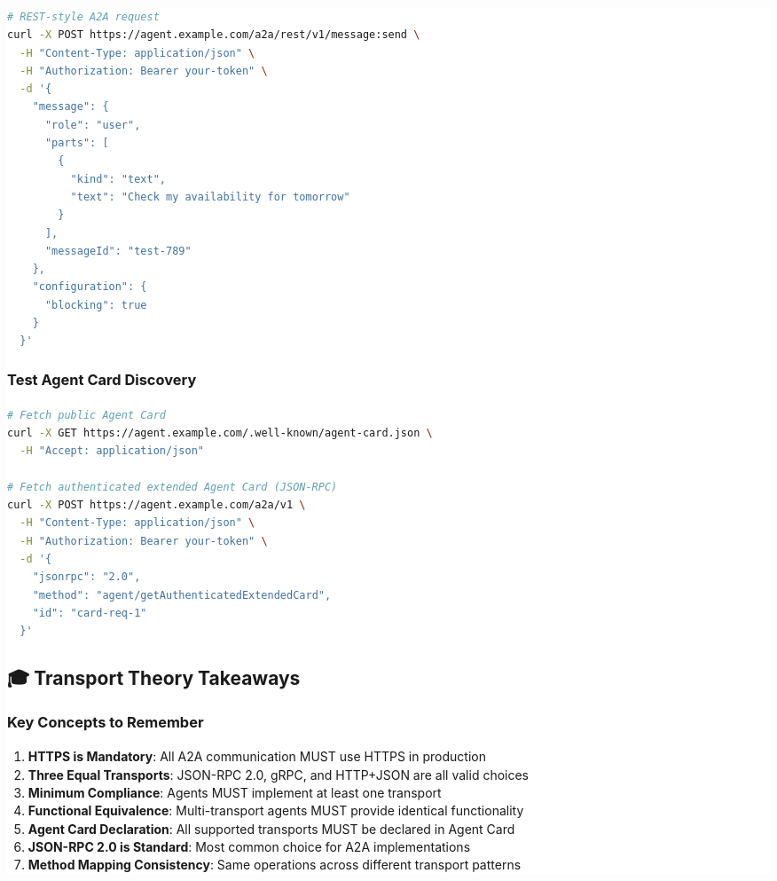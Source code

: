 ```bash
# REST-style A2A request
curl -X POST https://agent.example.com/a2a/rest/v1/message:send \
  -H "Content-Type: application/json" \
  -H "Authorization: Bearer your-token" \
  -d '{
    "message": {
      "role": "user",
      "parts": [
        {
          "kind": "text",
          "text": "Check my availability for tomorrow"
        }
      ],
      "messageId": "test-789"
    },
    "configuration": {
      "blocking": true
    }
  }'
```

### Test Agent Card Discovery

```bash
# Fetch public Agent Card
curl -X GET https://agent.example.com/.well-known/agent-card.json \
  -H "Accept: application/json"

# Fetch authenticated extended Agent Card (JSON-RPC)
curl -X POST https://agent.example.com/a2a/v1 \
  -H "Content-Type: application/json" \
  -H "Authorization: Bearer your-token" \
  -d '{
    "jsonrpc": "2.0",
    "method": "agent/getAuthenticatedExtendedCard",
    "id": "card-req-1"
  }'
```

## 🎓 Transport Theory Takeaways

### Key Concepts to Remember

1. **HTTPS is Mandatory**: All A2A communication MUST use HTTPS in production
2. **Three Equal Transports**: JSON-RPC 2.0, gRPC, and HTTP+JSON are all valid choices
3. **Minimum Compliance**: Agents MUST implement at least one transport
4. **Functional Equivalence**: Multi-transport agents MUST provide identical functionality
5. **Agent Card Declaration**: All supported transports MUST be declared in Agent Card
6. **JSON-RPC 2.0 is Standard**: Most common choice for A2A implementations
7. **Method Mapping Consistency**: Same operations across different transport patterns
